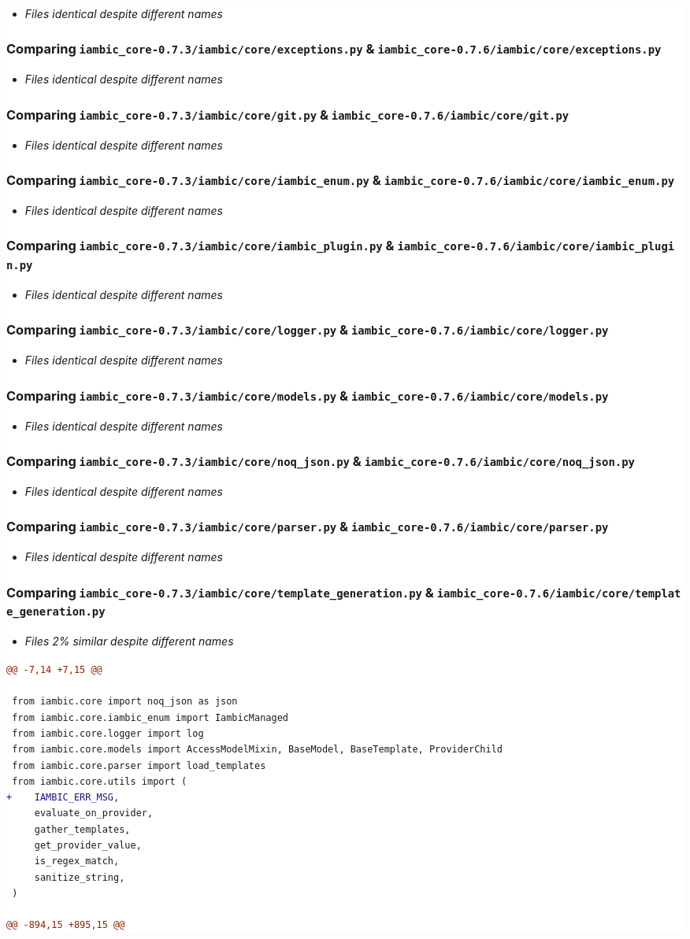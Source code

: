  * *Files identical despite different names*

### Comparing `iambic_core-0.7.3/iambic/core/exceptions.py` & `iambic_core-0.7.6/iambic/core/exceptions.py`

 * *Files identical despite different names*

### Comparing `iambic_core-0.7.3/iambic/core/git.py` & `iambic_core-0.7.6/iambic/core/git.py`

 * *Files identical despite different names*

### Comparing `iambic_core-0.7.3/iambic/core/iambic_enum.py` & `iambic_core-0.7.6/iambic/core/iambic_enum.py`

 * *Files identical despite different names*

### Comparing `iambic_core-0.7.3/iambic/core/iambic_plugin.py` & `iambic_core-0.7.6/iambic/core/iambic_plugin.py`

 * *Files identical despite different names*

### Comparing `iambic_core-0.7.3/iambic/core/logger.py` & `iambic_core-0.7.6/iambic/core/logger.py`

 * *Files identical despite different names*

### Comparing `iambic_core-0.7.3/iambic/core/models.py` & `iambic_core-0.7.6/iambic/core/models.py`

 * *Files identical despite different names*

### Comparing `iambic_core-0.7.3/iambic/core/noq_json.py` & `iambic_core-0.7.6/iambic/core/noq_json.py`

 * *Files identical despite different names*

### Comparing `iambic_core-0.7.3/iambic/core/parser.py` & `iambic_core-0.7.6/iambic/core/parser.py`

 * *Files identical despite different names*

### Comparing `iambic_core-0.7.3/iambic/core/template_generation.py` & `iambic_core-0.7.6/iambic/core/template_generation.py`

 * *Files 2% similar despite different names*

```diff
@@ -7,14 +7,15 @@
 
 from iambic.core import noq_json as json
 from iambic.core.iambic_enum import IambicManaged
 from iambic.core.logger import log
 from iambic.core.models import AccessModelMixin, BaseModel, BaseTemplate, ProviderChild
 from iambic.core.parser import load_templates
 from iambic.core.utils import (
+    IAMBIC_ERR_MSG,
     evaluate_on_provider,
     gather_templates,
     get_provider_value,
     is_regex_match,
     sanitize_string,
 )
 
@@ -894,15 +895,15 @@
```